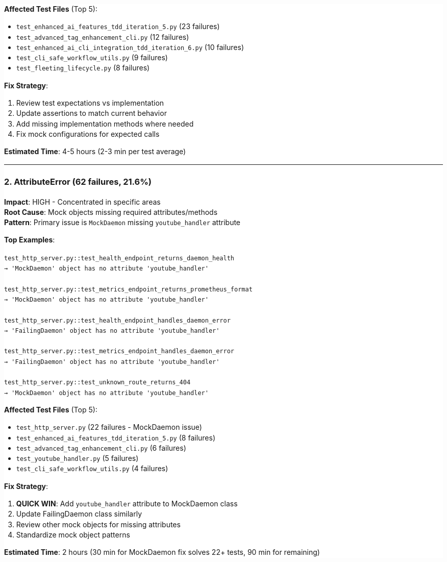 **Affected Test Files** (Top 5):
- `test_enhanced_ai_features_tdd_iteration_5.py` (23 failures)
- `test_advanced_tag_enhancement_cli.py` (12 failures)
- `test_enhanced_ai_cli_integration_tdd_iteration_6.py` (10 failures)
- `test_cli_safe_workflow_utils.py` (9 failures)
- `test_fleeting_lifecycle.py` (8 failures)

**Fix Strategy**:
1. Review test expectations vs implementation
2. Update assertions to match current behavior
3. Add missing implementation methods where needed
4. Fix mock configurations for expected calls

**Estimated Time**: 4-5 hours (2-3 min per test average)

---

### 2. AttributeError (62 failures, 21.6%)

**Impact**: HIGH - Concentrated in specific areas  
**Root Cause**: Mock objects missing required attributes/methods  
**Pattern**: Primary issue is `MockDaemon` missing `youtube_handler` attribute

**Top Examples**:
```
test_http_server.py::test_health_endpoint_returns_daemon_health
→ 'MockDaemon' object has no attribute 'youtube_handler'

test_http_server.py::test_metrics_endpoint_returns_prometheus_format
→ 'MockDaemon' object has no attribute 'youtube_handler'

test_http_server.py::test_health_endpoint_handles_daemon_error
→ 'FailingDaemon' object has no attribute 'youtube_handler'

test_http_server.py::test_metrics_endpoint_handles_daemon_error
→ 'FailingDaemon' object has no attribute 'youtube_handler'

test_http_server.py::test_unknown_route_returns_404
→ 'MockDaemon' object has no attribute 'youtube_handler'
```

**Affected Test Files** (Top 5):
- `test_http_server.py` (22 failures - MockDaemon issue)
- `test_enhanced_ai_features_tdd_iteration_5.py` (8 failures)
- `test_advanced_tag_enhancement_cli.py` (6 failures)
- `test_youtube_handler.py` (5 failures)
- `test_cli_safe_workflow_utils.py` (4 failures)

**Fix Strategy**:
1. **QUICK WIN**: Add `youtube_handler` attribute to MockDaemon class
2. Update FailingDaemon class similarly
3. Review other mock objects for missing attributes
4. Standardize mock object patterns

**Estimated Time**: 2 hours (30 min for MockDaemon fix solves 22+ tests, 90 min for remaining)

